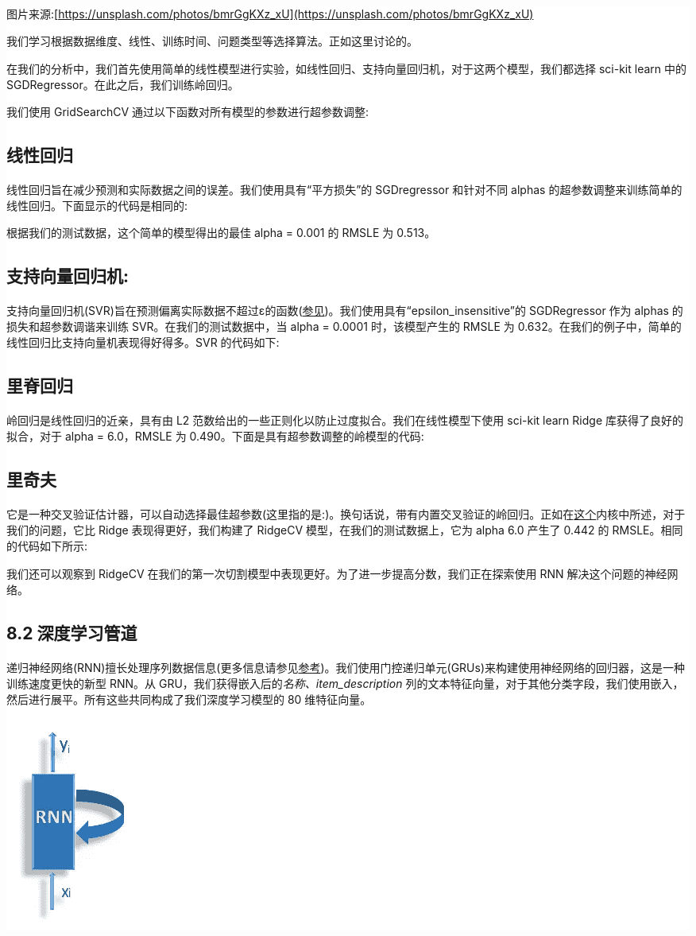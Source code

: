 图片来源:[https://unsplash.com/photos/bmrGgKXz_xU](https://unsplash.com/photos/bmrGgKXz_xU)

我们学习根据数据维度、线性、训练时间、问题类型等选择算法。正如这里讨论的。

在我们的分析中，我们首先使用简单的线性模型进行实验，如线性回归、支持向量回归机，对于这两个模型，我们都选择 sci-kit learn 中的 SGDRegressor。在此之后，我们训练岭回归。

我们使用 GridSearchCV 通过以下函数对所有模型的参数进行超参数调整:

## 线性回归

线性回归旨在减少预测和实际数据之间的误差。我们使用具有“平方损失”的 SGDregressor 和针对不同 alphas 的超参数调整来训练简单的线性回归。下面显示的代码是相同的:

根据我们的测试数据，这个简单的模型得出的最佳 alpha = 0.001 的 RMSLE 为 0.513。

## 支持向量回归机:

支持向量回归机(SVR)旨在预测偏离实际数据不超过ε的函数([参见](https://in.mathworks.com/help/stats/understanding-support-vector-machine-regression.html))。我们使用具有“epsilon_insensitive”的 SGDRegressor 作为 alphas 的损失和超参数调谐来训练 SVR。在我们的测试数据中，当 alpha = 0.0001 时，该模型产生的 RMSLE 为 0.632。在我们的例子中，简单的线性回归比支持向量机表现得好得多。SVR 的代码如下:

## 里脊回归

岭回归是线性回归的近亲，具有由 L2 范数给出的一些正则化以防止过度拟合。我们在线性模型下使用 sci-kit learn Ridge 库获得了良好的拟合，对于 alpha = 6.0，RMSLE 为 0.490。下面是具有超参数调整的岭模型的代码:

## 里奇夫

它是一种交叉验证估计器，可以自动选择最佳超参数(这里指的是:)。换句话说，带有内置交叉验证的岭回归。正如在[这个](https://www.kaggle.com/valkling/mercari-rnn-2ridge-models-with-notes-0-42755#RNN-Model)内核中所述，对于我们的问题，它比 Ridge 表现得更好，我们构建了 RidgeCV 模型，在我们的测试数据上，它为 alpha 6.0 产生了 0.442 的 RMSLE。相同的代码如下所示:

我们还可以观察到 RidgeCV 在我们的第一次切割模型中表现更好。为了进一步提高分数，我们正在探索使用 RNN 解决这个问题的神经网络。

## 8.2 深度学习管道

递归神经网络(RNN)擅长处理序列数据信息(更多信息请参见[参考](/illustrated-guide-to-lstms-and-gru-s-a-step-by-step-explanation-44e9eb85bf21))。我们使用门控递归单元(GRUs)来构建使用神经网络的回归器，这是一种训练速度更快的新型 RNN。从 GRU，我们获得嵌入后的*名称、item_description* 列的文本特征向量，对于其他分类字段，我们使用嵌入，然后进行展平。所有这些共同构成了我们深度学习模型的 80 维特征向量。

![](img/56e36797bfccb25a433185c72ba8609c.png)
